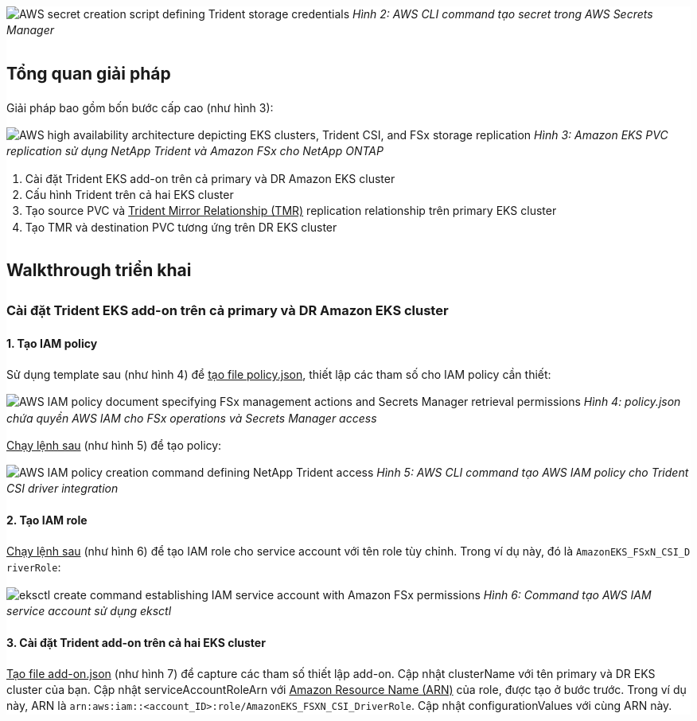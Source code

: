![AWS secret creation script defining Trident storage credentials](https://d2908q01vomqb2.cloudfront.net/77de68daecd823babbb58edb1c8e14d7106e83bb/2025/04/01/Figure2.png)
*Hình 2: AWS CLI command tạo secret trong AWS Secrets Manager*

## Tổng quan giải pháp

Giải pháp bao gồm bốn bước cấp cao (như hình 3):

![AWS high availability architecture depicting EKS clusters, Trident CSI, and FSx storage replication](https://d2908q01vomqb2.cloudfront.net/77de68daecd823babbb58edb1c8e14d7106e83bb/2025/04/01/Figure3.png)
*Hình 3: Amazon EKS PVC replication sử dụng NetApp Trident và Amazon FSx cho NetApp ONTAP*

1. Cài đặt Trident EKS add-on trên cả primary và DR Amazon EKS cluster
2. Cấu hình Trident trên cả hai EKS cluster
3. Tạo source PVC và [Trident Mirror Relationship (TMR)](https://docs.netapp.com/us-en/astra-control-center/use-acp/acp-volume-replicate.html) replication relationship trên primary EKS cluster
4. Tạo TMR và destination PVC tương ứng trên DR EKS cluster

## Walkthrough triển khai

### Cài đặt Trident EKS add-on trên cả primary và DR Amazon EKS cluster

#### 1. Tạo IAM policy

Sử dụng template sau (như hình 4) để [tạo file policy.json](https://gist.github.com/mickeysh/f9d7f6971615f845b855869a39be56e9#file-policy-json), thiết lập các tham số cho IAM policy cần thiết:

![AWS IAM policy document specifying FSx management actions and Secrets Manager retrieval permissions](https://d2908q01vomqb2.cloudfront.net/77de68daecd823babbb58edb1c8e14d7106e83bb/2025/04/01/Figure4.png)
*Hình 4: policy.json chứa quyền AWS IAM cho FSx operations và Secrets Manager access*

[Chạy lệnh sau](https://gist.github.com/mickeysh/f9d7f6971615f845b855869a39be56e9#file-policy-sh) (như hình 5) để tạo policy:

![AWS IAM policy creation command defining NetApp Trident access](https://d2908q01vomqb2.cloudfront.net/77de68daecd823babbb58edb1c8e14d7106e83bb/2025/04/01/Figure5.png)
*Hình 5: AWS CLI command tạo AWS IAM policy cho Trident CSI driver integration*

#### 2. Tạo IAM role

[Chạy lệnh sau](https://gist.github.com/mickeysh/f9d7f6971615f845b855869a39be56e9#file-role-sh) (như hình 6) để tạo IAM role cho service account với tên role tùy chỉnh. Trong ví dụ này, đó là `AmazonEKS_FSxN_CSI_DriverRole`:

![eksctl create command establishing IAM service account with Amazon FSx permissions](https://d2908q01vomqb2.cloudfront.net/77de68daecd823babbb58edb1c8e14d7106e83bb/2025/04/01/Figure6.png)
*Hình 6: Command tạo AWS IAM service account sử dụng eksctl*

#### 3. Cài đặt Trident add-on trên cả hai EKS cluster

[Tạo file add-on.json](https://gist.github.com/mickeysh/f9d7f6971615f845b855869a39be56e9#file-add-on-json) (như hình 7) để capture các tham số thiết lập add-on. Cập nhật clusterName với tên primary và DR EKS cluster của bạn. Cập nhật serviceAccountRoleArn với [Amazon Resource Name (ARN)](https://docs.aws.amazon.com/IAM/latest/UserGuide/reference-arns.html) của role, được tạo ở bước trước. Trong ví dụ này, ARN là `arn:aws:iam::<account_ID>:role/AmazonEKS_FSXN_CSI_DriverRole`. Cập nhật configurationValues với cùng ARN này.
